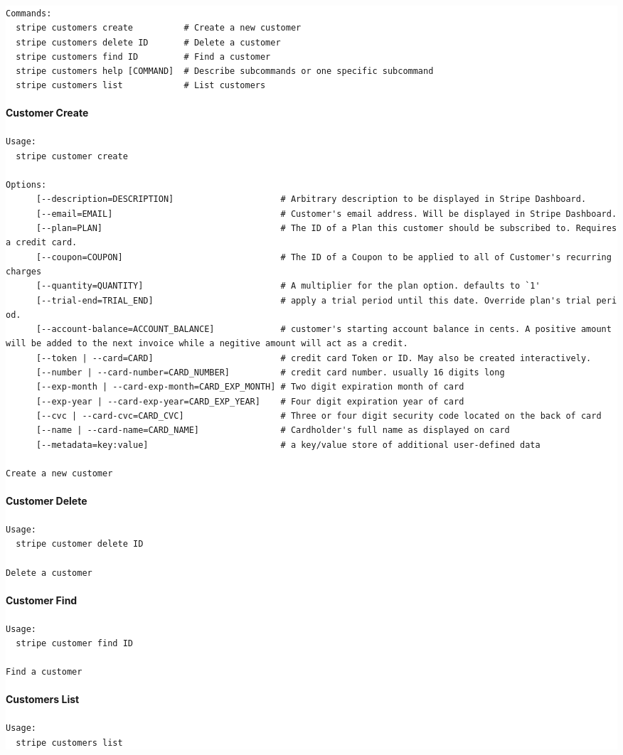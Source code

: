     Commands:
      stripe customers create          # Create a new customer
      stripe customers delete ID       # Delete a customer
      stripe customers find ID         # Find a customer
      stripe customers help [COMMAND]  # Describe subcommands or one specific subcommand
      stripe customers list            # List customers

#### Customer Create

    Usage:
      stripe customer create

    Options:
          [--description=DESCRIPTION]                     # Arbitrary description to be displayed in Stripe Dashboard.
          [--email=EMAIL]                                 # Customer's email address. Will be displayed in Stripe Dashboard.
          [--plan=PLAN]                                   # The ID of a Plan this customer should be subscribed to. Requires a credit card.
          [--coupon=COUPON]                               # The ID of a Coupon to be applied to all of Customer's recurring charges
          [--quantity=QUANTITY]                           # A multiplier for the plan option. defaults to `1'
          [--trial-end=TRIAL_END]                         # apply a trial period until this date. Override plan's trial period.
          [--account-balance=ACCOUNT_BALANCE]             # customer's starting account balance in cents. A positive amount will be added to the next invoice while a negitive amount will act as a credit.
          [--token | --card=CARD]                         # credit card Token or ID. May also be created interactively.
          [--number | --card-number=CARD_NUMBER]          # credit card number. usually 16 digits long
          [--exp-month | --card-exp-month=CARD_EXP_MONTH] # Two digit expiration month of card
          [--exp-year | --card-exp-year=CARD_EXP_YEAR]    # Four digit expiration year of card
          [--cvc | --card-cvc=CARD_CVC]                   # Three or four digit security code located on the back of card
          [--name | --card-name=CARD_NAME]                # Cardholder's full name as displayed on card
          [--metadata=key:value]                          # a key/value store of additional user-defined data

    Create a new customer

#### Customer Delete

    Usage:
      stripe customer delete ID

    Delete a customer

#### Customer Find

    Usage:
      stripe customer find ID

    Find a customer

#### Customers List

    Usage:
      stripe customers list
